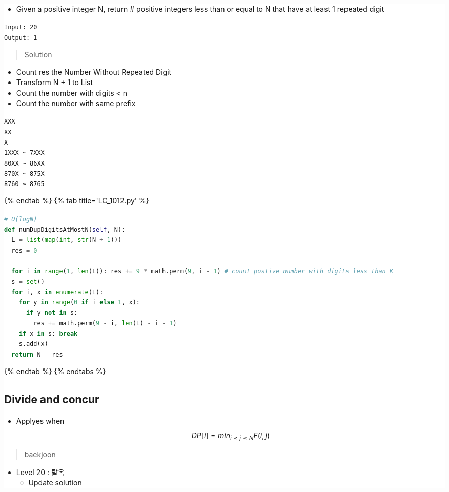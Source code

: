 * Given a positive integer N, return # positive integers less than or equal to N that have at least 1 repeated digit

```txt
Input: 20
Output: 1
```

> Solution

* Count res the Number Without Repeated Digit
* Transform N + 1 to List
* Count the number with digits < n
* Count the number with same prefix

```txt
XXX
XX
X
1XXX ~ 7XXX
80XX ~ 86XX
870X ~ 875X
8760 ~ 8765
```

{% endtab %}
{% tab title='LC_1012.py' %}

```py
# O(logN)
def numDupDigitsAtMostN(self, N):
  L = list(map(int, str(N + 1)))
  res = 0

  for i in range(1, len(L)): res += 9 * math.perm(9, i - 1) # count postive number with digits less than K
  s = set()
  for i, x in enumerate(L):
    for y in range(0 if i else 1, x):
      if y not in s:
        res += math.perm(9 - i, len(L) - i - 1)
    if x in s: break
    s.add(x)
  return N - res
```

{% endtab %}
{% endtabs %}

## Divide and concur

* Applyes when $$ DP[i] = min_{i\leq j \leq N}F(i, j) $$

> baekjoon

* [Level 20 : 탈옥](http://acmicpc.net/problem/13261)
  * [Update solution](https://github.com/seanhwangg/algorithm/edit/main/method/dynamic-programming/divide-concur/BJ_13261.md)
